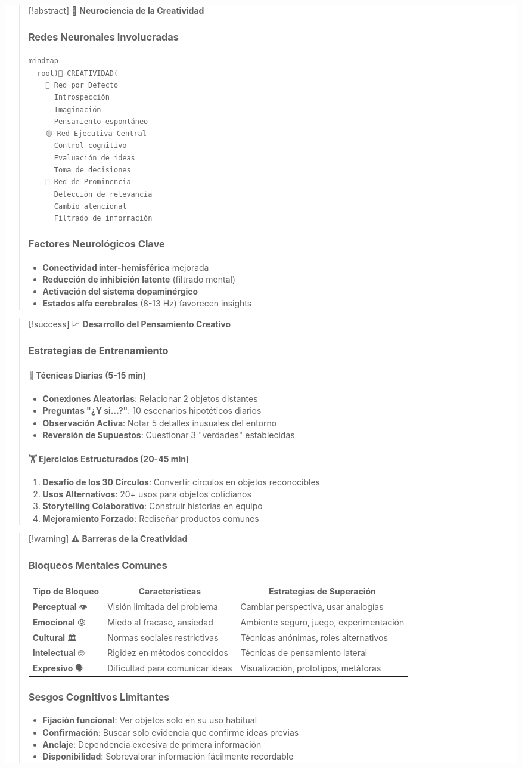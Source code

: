 > [!abstract] 🧪 **Neurociencia de la Creatividad**
> 
> ### Redes Neuronales Involucradas
> 
> ```mermaid
> mindmap
>   root)🧠 CREATIVIDAD(
>     🔴 Red por Defecto
>       Introspección
>       Imaginación
>       Pensamiento espontáneo
>     🟡 Red Ejecutiva Central
>       Control cognitivo
>       Evaluación de ideas
>       Toma de decisiones
>     🔵 Red de Prominencia
>       Detección de relevancia
>       Cambio atencional
>       Filtrado de información
> ```
> 
> ### Factores Neurológicos Clave
> 
> - **Conectividad inter-hemisférica** mejorada
> - **Reducción de inhibición latente** (filtrado mental)
> - **Activación del sistema dopaminérgico**
> - **Estados alfa cerebrales** (8-13 Hz) favorecen insights

> [!success] 📈 **Desarrollo del Pensamiento Creativo**
> 
> ### Estrategias de Entrenamiento
> 
> #### 🎯 Técnicas Diarias (5-15 min)
> 
> - **Conexiones Aleatorias**: Relacionar 2 objetos distantes
> - **Preguntas "¿Y si...?"**: 10 escenarios hipotéticos diarios
> - **Observación Activa**: Notar 5 detalles inusuales del entorno
> - **Reversión de Supuestos**: Cuestionar 3 "verdades" establecidas
> 
> #### 🏋️ Ejercicios Estructurados (20-45 min)
> 
> 1. **Desafío de los 30 Círculos**: Convertir círculos en objetos reconocibles
> 2. **Usos Alternativos**: 20+ usos para objetos cotidianos
> 3. **Storytelling Colaborativo**: Construir historias en equipo
> 4. **Mejoramiento Forzado**: Rediseñar productos comunes

> [!warning] ⚠️ **Barreras de la Creatividad**
> 
> ### Bloqueos Mentales Comunes
> 
> |Tipo de Bloqueo|Características|Estrategias de Superación|
> |---|---|---|
> |**Perceptual** 👁️|Visión limitada del problema|Cambiar perspectiva, usar analogías|
> |**Emocional** 😰|Miedo al fracaso, ansiedad|Ambiente seguro, juego, experimentación|
> |**Cultural** 🏛️|Normas sociales restrictivas|Técnicas anónimas, roles alternativos|
> |**Intelectual** 🤓|Rigidez en métodos conocidos|Técnicas de pensamiento lateral|
> |**Expresivo** 🗣️|Dificultad para comunicar ideas|Visualización, prototipos, metáforas|
> 
> ### Sesgos Cognitivos Limitantes
> 
> - **Fijación funcional**: Ver objetos solo en su uso habitual
> - **Confirmación**: Buscar solo evidencia que confirme ideas previas
> - **Anclaje**: Dependencia excesiva de primera información
> - **Disponibilidad**: Sobrevalorar información fácilmente recordable
